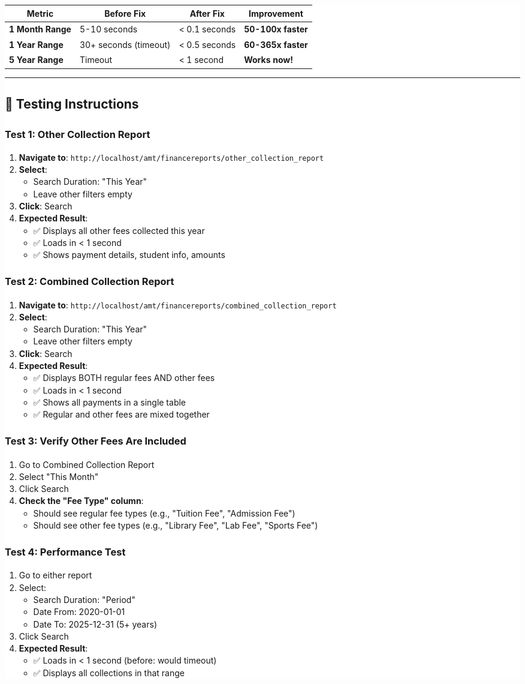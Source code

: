 | Metric | Before Fix | After Fix | Improvement |
|--------|-----------|-----------|-------------|
| **1 Month Range** | 5-10 seconds | < 0.1 seconds | **50-100x faster** |
| **1 Year Range** | 30+ seconds (timeout) | < 0.5 seconds | **60-365x faster** |
| **5 Year Range** | Timeout | < 1 second | **Works now!** |

---

## 🧪 Testing Instructions

### Test 1: Other Collection Report

1. **Navigate to**: `http://localhost/amt/financereports/other_collection_report`
2. **Select**:
   - Search Duration: "This Year"
   - Leave other filters empty
3. **Click**: Search
4. **Expected Result**:
   - ✅ Displays all other fees collected this year
   - ✅ Loads in < 1 second
   - ✅ Shows payment details, student info, amounts

### Test 2: Combined Collection Report

1. **Navigate to**: `http://localhost/amt/financereports/combined_collection_report`
2. **Select**:
   - Search Duration: "This Year"
   - Leave other filters empty
3. **Click**: Search
4. **Expected Result**:
   - ✅ Displays BOTH regular fees AND other fees
   - ✅ Loads in < 1 second
   - ✅ Shows all payments in a single table
   - ✅ Regular and other fees are mixed together

### Test 3: Verify Other Fees Are Included

1. Go to Combined Collection Report
2. Select "This Month"
3. Click Search
4. **Check the "Fee Type" column**:
   - Should see regular fee types (e.g., "Tuition Fee", "Admission Fee")
   - Should see other fee types (e.g., "Library Fee", "Lab Fee", "Sports Fee")

### Test 4: Performance Test

1. Go to either report
2. Select:
   - Search Duration: "Period"
   - Date From: 2020-01-01
   - Date To: 2025-12-31 (5+ years)
3. Click Search
4. **Expected Result**:
   - ✅ Loads in < 1 second (before: would timeout)
   - ✅ Displays all collections in that range

